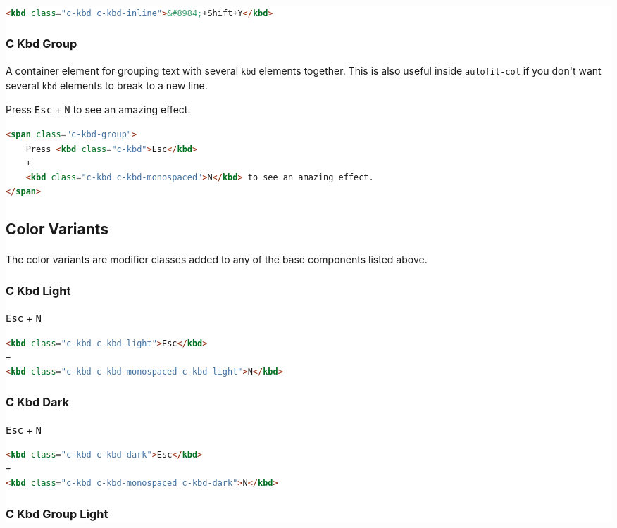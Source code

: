 ```html
<kbd class="c-kbd c-kbd-inline">&#8984;+Shift+Y</kbd>
```

### C Kbd Group

A container element for grouping text with several <code>kbd</code> elements together. This is also useful inside <code>autofit-col</code> if you don't want several <code>kbd</code> elements to break to a new line.

<div class="sheet-example">
    <span class="c-kbd-group">
        Press <kbd class="c-kbd">Esc</kbd> + <kbd class="c-kbd c-kbd-monospaced">N</kbd> to see an amazing effect.
    </span>
</div>

```html
<span class="c-kbd-group">
	Press <kbd class="c-kbd">Esc</kbd>
	+
	<kbd class="c-kbd c-kbd-monospaced">N</kbd> to see an amazing effect.
</span>
```

## Color Variants

The color variants are modifier classes added to any of the base components listed above.

### C Kbd Light

<div class="sheet-example">
    <kbd class="c-kbd c-kbd-light">Esc</kbd> + <kbd class="c-kbd c-kbd-monospaced c-kbd-light">N</kbd>
</div>

```html
<kbd class="c-kbd c-kbd-light">Esc</kbd>
+
<kbd class="c-kbd c-kbd-monospaced c-kbd-light">N</kbd>
```

### C Kbd Dark

<div class="sheet-example">
    <kbd class="c-kbd c-kbd-dark">Esc</kbd> + <kbd class="c-kbd c-kbd-monospaced c-kbd-dark">N</kbd>
</div>

```html
<kbd class="c-kbd c-kbd-dark">Esc</kbd>
+
<kbd class="c-kbd c-kbd-monospaced c-kbd-dark">N</kbd>
```

### C Kbd Group Light
